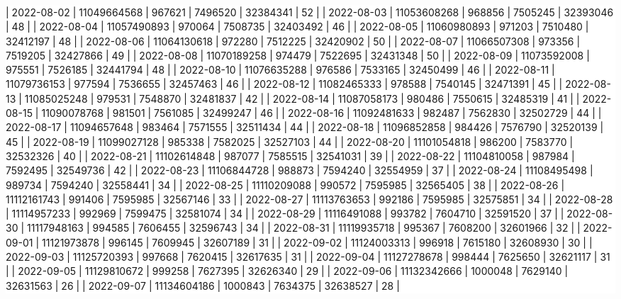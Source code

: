 | 2022-08-02 | 11049664568 | 967621 | 7496520 | 32384341 | 52 |
| 2022-08-03 | 11053608268 | 968856 | 7505245 | 32393046 | 48 |
| 2022-08-04 | 11057490893 | 970064 | 7508735 | 32403492 | 46 |
| 2022-08-05 | 11060980893 | 971203 | 7510480 | 32412197 | 48 |
| 2022-08-06 | 11064130618 | 972280 | 7512225 | 32420902 | 50 |
| 2022-08-07 | 11066507308 | 973356 | 7519205 | 32427866 | 49 |
| 2022-08-08 | 11070189258 | 974479 | 7522695 | 32431348 | 50 |
| 2022-08-09 | 11073592008 | 975551 | 7526185 | 32441794 | 48 |
| 2022-08-10 | 11076635288 | 976586 | 7533165 | 32450499 | 46 |
| 2022-08-11 | 11079736153 | 977594 | 7536655 | 32457463 | 46 |
| 2022-08-12 | 11082465333 | 978588 | 7540145 | 32471391 | 45 |
| 2022-08-13 | 11085025248 | 979531 | 7548870 | 32481837 | 42 |
| 2022-08-14 | 11087058173 | 980486 | 7550615 | 32485319 | 41 |
| 2022-08-15 | 11090078768 | 981501 | 7561085 | 32499247 | 46 |
| 2022-08-16 | 11092481633 | 982487 | 7562830 | 32502729 | 44 |
| 2022-08-17 | 11094657648 | 983464 | 7571555 | 32511434 | 44 |
| 2022-08-18 | 11096852858 | 984426 | 7576790 | 32520139 | 45 |
| 2022-08-19 | 11099027128 | 985338 | 7582025 | 32527103 | 44 |
| 2022-08-20 | 11101054818 | 986200 | 7583770 | 32532326 | 40 |
| 2022-08-21 | 11102614848 | 987077 | 7585515 | 32541031 | 39 |
| 2022-08-22 | 11104810058 | 987984 | 7592495 | 32549736 | 42 |
| 2022-08-23 | 11106844728 | 988873 | 7594240 | 32554959 | 37 |
| 2022-08-24 | 11108495498 | 989734 | 7594240 | 32558441 | 34 |
| 2022-08-25 | 11110209088 | 990572 | 7595985 | 32565405 | 38 |
| 2022-08-26 | 11112161743 | 991406 | 7595985 | 32567146 | 33 |
| 2022-08-27 | 11113763653 | 992186 | 7595985 | 32575851 | 34 |
| 2022-08-28 | 11114957233 | 992969 | 7599475 | 32581074 | 34 |
| 2022-08-29 | 11116491088 | 993782 | 7604710 | 32591520 | 37 |
| 2022-08-30 | 11117948163 | 994585 | 7606455 | 32596743 | 34 |
| 2022-08-31 | 11119935718 | 995367 | 7608200 | 32601966 | 32 |
| 2022-09-01 | 11121973878 | 996145 | 7609945 | 32607189 | 31 |
| 2022-09-02 | 11124003313 | 996918 | 7615180 | 32608930 | 30 |
| 2022-09-03 | 11125720393 | 997668 | 7620415 | 32617635 | 31 |
| 2022-09-04 | 11127278678 | 998444 | 7625650 | 32621117 | 31 |
| 2022-09-05 | 11129810672 | 999258 | 7627395 | 32626340 | 29 |
| 2022-09-06 | 11132342666 | 1000048 | 7629140 | 32631563 | 26 |
| 2022-09-07 | 11134604186 | 1000843 | 7634375 | 32638527 | 28 |